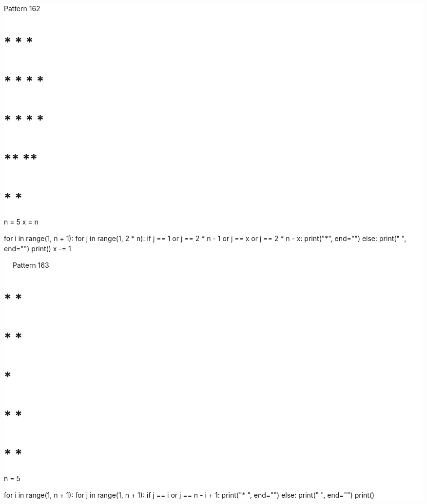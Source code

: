 Pattern 162

# *   *   *
# *  * *  *
# * *   * *
# **     **
# *       *

n = 5
x = n

for i in range(1, n + 1):
    for j in range(1, 2 * n):
        if j == 1 or j == 2 * n - 1 or j == x or j == 2 * n - x:
            print("*", end="")
        else:
            print(" ", end="")
    print()
    x -= 1

 
Pattern 163

# *       *
#   *   *
#     *
#   *   *
# *       *

n = 5

for i in range(1, n + 1):
    for j in range(1, n + 1):
        if j == i or j == n - i + 1:
            print("* ", end="")
        else:
            print("  ", end="")
    print()
 